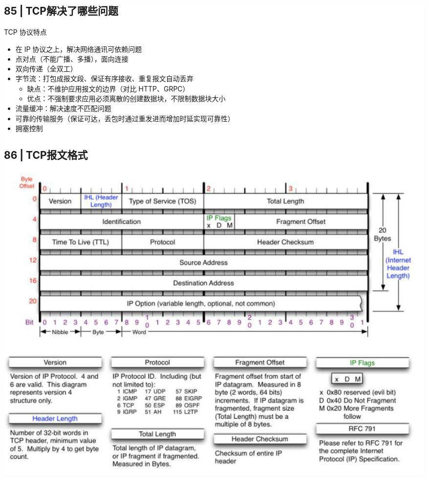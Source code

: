 
## 85 | TCP解决了哪些问题

TCP 协议特点
- 在 IP 协议之上，解决网络通讯可依赖问题
- 点对点（不能广播、多播），面向连接
- 双向传递（全双工）
- 字节流：打包成报文段、保证有序接收、重复报文自动丢弃
    - 缺点：不维护应用报文的边界（对比 HTTP、GRPC）
    - 优点：不强制要求应用必须离散的创建数据块，不限制数据块大小
- 流量缓冲：解决速度不匹配问题
- 可靠的传输服务（保证可达，丢包时通过重发进而增加时延实现可靠性）
- 拥塞控制

## 86 | TCP报文格式

![IP头部](../../pic/2021-02-14/2021-02-14-10-08-22.png)
